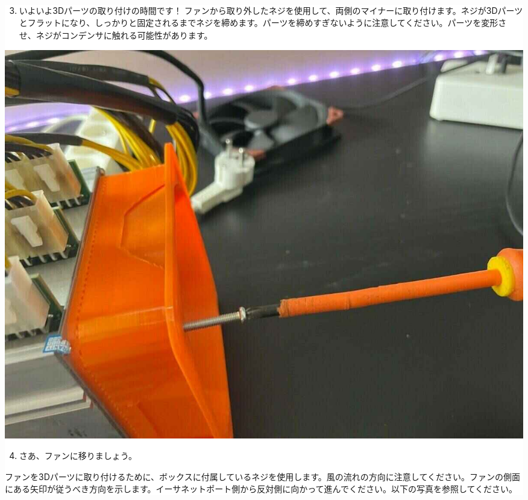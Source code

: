 3. いよいよ3Dパーツの取り付けの時間です！
ファンから取り外したネジを使用して、両側のマイナーに取り付けます。ネジが3Dパーツとフラットになり、しっかりと固定されるまでネジを締めます。パーツを締めすぎないように注意してください。パーツを変形させ、ネジがコンデンサに触れる可能性があります。

![image](assets/hardware/22.jpeg)

4. さあ、ファンに移りましょう。

ファンを3Dパーツに取り付けるために、ボックスに付属しているネジを使用します。風の流れの方向に注意してください。ファンの側面にある矢印が従うべき方向を示します。イーサネットポート側から反対側に向かって進んでください。以下の写真を参照してください。
